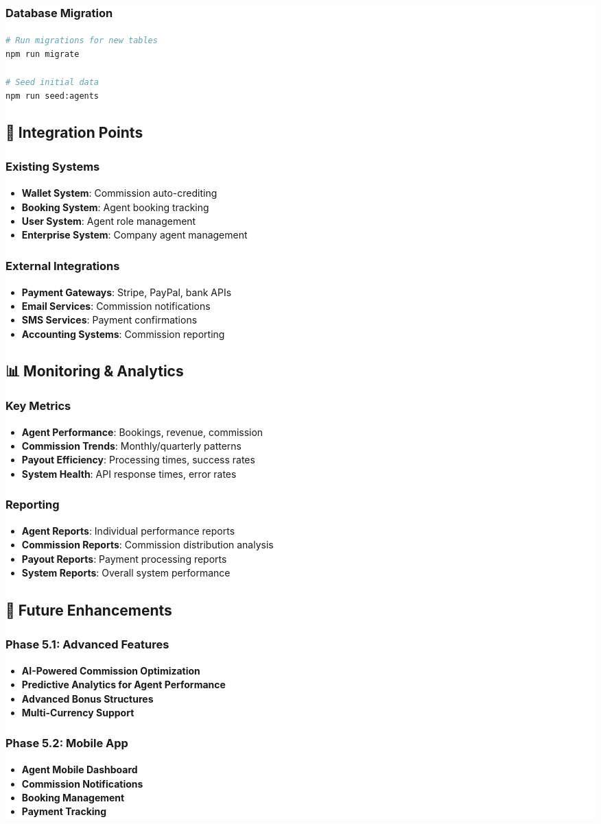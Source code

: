 ### **Database Migration**
```bash
# Run migrations for new tables
npm run migrate

# Seed initial data
npm run seed:agents
```

## 🔄 **Integration Points**

### **Existing Systems**
- **Wallet System**: Commission auto-crediting
- **Booking System**: Agent booking tracking
- **User System**: Agent role management
- **Enterprise System**: Company agent management

### **External Integrations**
- **Payment Gateways**: Stripe, PayPal, bank APIs
- **Email Services**: Commission notifications
- **SMS Services**: Payment confirmations
- **Accounting Systems**: Commission reporting

## 📊 **Monitoring & Analytics**

### **Key Metrics**
- **Agent Performance**: Bookings, revenue, commission
- **Commission Trends**: Monthly/quarterly patterns
- **Payout Efficiency**: Processing times, success rates
- **System Health**: API response times, error rates

### **Reporting**
- **Agent Reports**: Individual performance reports
- **Commission Reports**: Commission distribution analysis
- **Payout Reports**: Payment processing reports
- **System Reports**: Overall system performance

## 🔮 **Future Enhancements**

### **Phase 5.1: Advanced Features**
- **AI-Powered Commission Optimization**
- **Predictive Analytics for Agent Performance**
- **Advanced Bonus Structures**
- **Multi-Currency Support**

### **Phase 5.2: Mobile App**
- **Agent Mobile Dashboard**
- **Commission Notifications**
- **Booking Management**
- **Payment Tracking**
